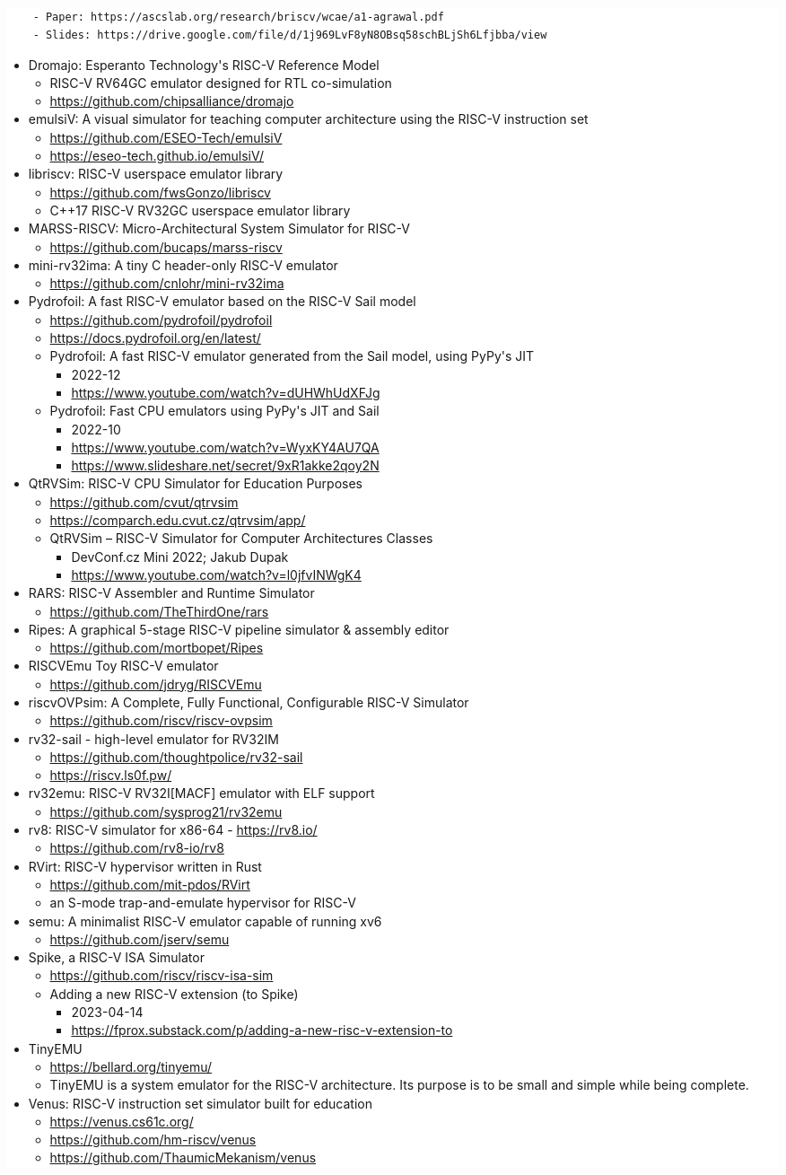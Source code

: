 		- Paper: https://ascslab.org/research/briscv/wcae/a1-agrawal.pdf
		- Slides: https://drive.google.com/file/d/1j969LvF8yN8OBsq58schBLjSh6Lfjbba/view
- Dromajo: Esperanto Technology's RISC-V Reference Model
	- RISC-V RV64GC emulator designed for RTL co-simulation
	- https://github.com/chipsalliance/dromajo
- emulsiV: A visual simulator for teaching computer architecture using the RISC-V instruction set
	- https://github.com/ESEO-Tech/emulsiV
	- https://eseo-tech.github.io/emulsiV/
- libriscv: RISC-V userspace emulator library
	- https://github.com/fwsGonzo/libriscv
	- C++17 RISC-V RV32GC userspace emulator library
- MARSS-RISCV: Micro-Architectural System Simulator for RISC-V
	- https://github.com/bucaps/marss-riscv
- mini-rv32ima: A tiny C header-only RISC-V emulator
	- https://github.com/cnlohr/mini-rv32ima
- Pydrofoil: A fast RISC-V emulator based on the RISC-V Sail model
	- https://github.com/pydrofoil/pydrofoil
	- https://docs.pydrofoil.org/en/latest/
	- Pydrofoil: A fast RISC-V emulator generated from the Sail model, using PyPy's JIT
		- 2022-12
		- https://www.youtube.com/watch?v=dUHWhUdXFJg
	- Pydrofoil: Fast CPU emulators using PyPy's JIT and Sail
		- 2022-10
		- https://www.youtube.com/watch?v=WyxKY4AU7QA
		- https://www.slideshare.net/secret/9xR1akke2qoy2N
- QtRVSim: RISC-V CPU Simulator for Education Purposes
	- https://github.com/cvut/qtrvsim
	- https://comparch.edu.cvut.cz/qtrvsim/app/
	- QtRVSim – RISC-V Simulator for Computer Architectures Classes
		- DevConf.cz Mini 2022; Jakub Dupak
		- https://www.youtube.com/watch?v=l0jfvINWgK4
- RARS: RISC-V Assembler and Runtime Simulator
	- https://github.com/TheThirdOne/rars
- Ripes: A graphical 5-stage RISC-V pipeline simulator & assembly editor
	- https://github.com/mortbopet/Ripes
- RISCVEmu Toy RISC-V emulator
	- https://github.com/jdryg/RISCVEmu
- riscvOVPsim: A Complete, Fully Functional, Configurable RISC-V Simulator
	- https://github.com/riscv/riscv-ovpsim
- rv32-sail - high-level emulator for RV32IM
	- https://github.com/thoughtpolice/rv32-sail
	- https://riscv.ls0f.pw/
- rv32emu: RISC-V RV32I[MACF] emulator with ELF support
	- https://github.com/sysprog21/rv32emu
- rv8: RISC-V simulator for x86-64 - https://rv8.io/
	- https://github.com/rv8-io/rv8
- RVirt: RISC-V hypervisor written in Rust
	- https://github.com/mit-pdos/RVirt
	- an S-mode trap-and-emulate hypervisor for RISC-V
- semu: A minimalist RISC-V emulator capable of running xv6
	- https://github.com/jserv/semu
- Spike, a RISC-V ISA Simulator
	- https://github.com/riscv/riscv-isa-sim
	- Adding a new RISC-V extension (to Spike)
		- 2023-04-14
		- https://fprox.substack.com/p/adding-a-new-risc-v-extension-to
- TinyEMU
	- https://bellard.org/tinyemu/
	- TinyEMU is a system emulator for the RISC-V architecture. Its purpose is to be small and simple while being complete.
- Venus: RISC-V instruction set simulator built for education
	- https://venus.cs61c.org/
	- https://github.com/hm-riscv/venus
	- https://github.com/ThaumicMekanism/venus
